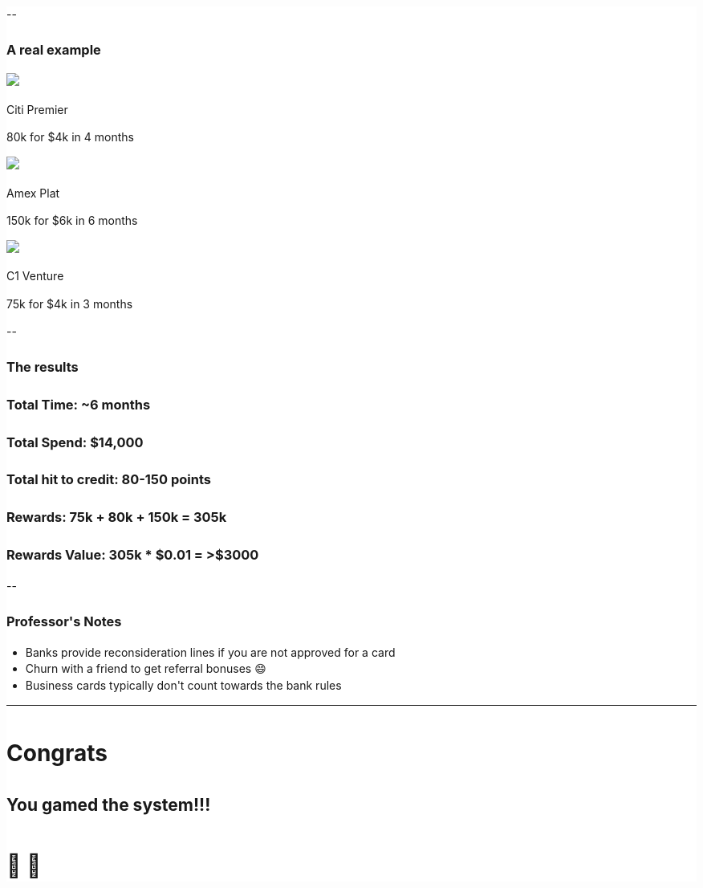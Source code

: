 --

### A real example

<div class="flex flex-row space-x-12 justify-center">
    <div class="w-64">
        <img src="https://citicards.citi.com/content/dam/consumer-marketing/us-marketing-team/en/citi-cards-digital/aa-premier/ps/premier_card-ksqajx5x.jpg" />
        <p class="font-bold">Citi Premier</p>
        <p>80k for $4k in 4 months</p>
    </div>
    <div class="w-64">
        <img src="content/images/plat.webp" />
        <p class="font-bold">Amex Plat</p>
        <p>150k for $6k in 6 months</p>
    </div>
    <div class="w-64">
        <img src="https://cdn.prodstatic.com/shared/images/cards/278x175/ff304640-e963-11eb-a48f-65ac0bb53c5b.png" />
        <p class="font-bold">C1 Venture</p>
        <p>75k for $4k in 3 months</p>
    </div>
</div>

--

### The results

<h3 class="fragment fade-up">Total Time: ~6 months</h3>
<h3 class="fragment fade-up">Total Spend: $14,000</h3>
<h3 class="fragment fade-up">Total hit to credit: <span class="text-red-500"> 80-150 points</span></h3>
<h3 class="fragment fade-up">Rewards: 75k + 80k + 150k = 305k</h3>
<h3 class="fragment fade-up">Rewards Value: 305k * $0.01 =<span class="text-blue-500"> >$3000</span></h3>

--

### Professor's Notes

- Banks provide reconsideration lines if you are not approved for a card
- Churn with a friend to get referral bonuses 😄
- Business cards typically don't count towards the bank rules

---

# Congrats

## You gamed the system!!!

# 🎉 🥳
